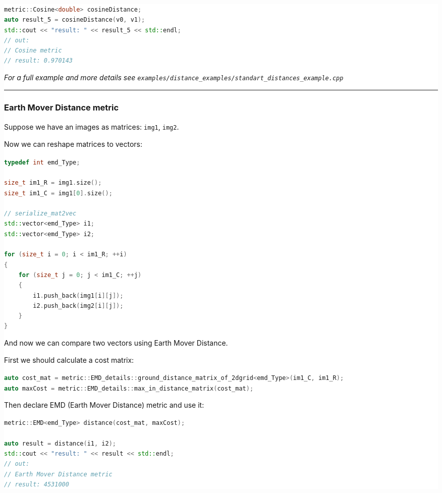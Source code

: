 ``` cpp
metric::Cosine<double> cosineDistance;
auto result_5 = cosineDistance(v0, v1);
std::cout << "result: " << result_5 << std::endl;
// out:
// Cosine metric
// result: 0.970143
```

*For a full example and more details see `examples/distance_examples/standart_distances_example.cpp`*

---

### Earth Mover Distance metric

Suppose we have an images as matrices: `img1`, `img2`.

Now we can reshape matrices to vectors:

```cpp
typedef int emd_Type;

size_t im1_R = img1.size();
size_t im1_C = img1[0].size();

// serialize_mat2vec
std::vector<emd_Type> i1;
std::vector<emd_Type> i2;

for (size_t i = 0; i < im1_R; ++i)
{
	for (size_t j = 0; j < im1_C; ++j)
	{
		i1.push_back(img1[i][j]);
		i2.push_back(img2[i][j]);
	}
}
```

And now we can compare two vectors using Earth Mover Distance.

First we should calculate a cost matrix:

```cpp
auto cost_mat = metric::EMD_details::ground_distance_matrix_of_2dgrid<emd_Type>(im1_C, im1_R);
auto maxCost = metric::EMD_details::max_in_distance_matrix(cost_mat);
```

Then declare EMD (Earth Mover Distance) metric and use it:

```cpp
metric::EMD<emd_Type> distance(cost_mat, maxCost);

auto result = distance(i1, i2);
std::cout << "result: " << result << std::endl;
// out:
// Earth Mover Distance metric
// result: 4531000
```
